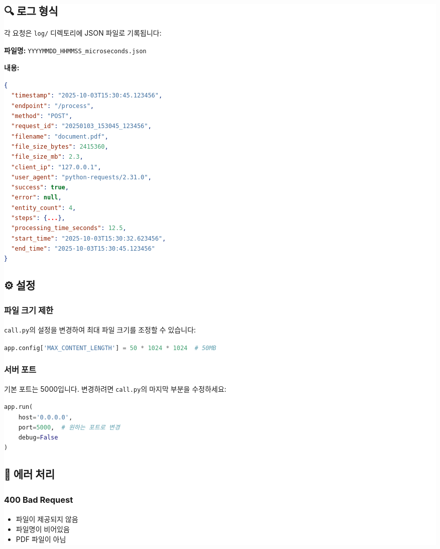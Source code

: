 ## 🔍 로그 형식

각 요청은 `log/` 디렉토리에 JSON 파일로 기록됩니다:

**파일명:** `YYYYMMDD_HHMMSS_microseconds.json`

**내용:**
```json
{
  "timestamp": "2025-10-03T15:30:45.123456",
  "endpoint": "/process",
  "method": "POST",
  "request_id": "20250103_153045_123456",
  "filename": "document.pdf",
  "file_size_bytes": 2415360,
  "file_size_mb": 2.3,
  "client_ip": "127.0.0.1",
  "user_agent": "python-requests/2.31.0",
  "success": true,
  "error": null,
  "entity_count": 4,
  "steps": {...},
  "processing_time_seconds": 12.5,
  "start_time": "2025-10-03T15:30:32.623456",
  "end_time": "2025-10-03T15:30:45.123456"
}
```

## ⚙️ 설정

### 파일 크기 제한

`call.py`의 설정을 변경하여 최대 파일 크기를 조정할 수 있습니다:

```python
app.config['MAX_CONTENT_LENGTH'] = 50 * 1024 * 1024  # 50MB
```

### 서버 포트

기본 포트는 5000입니다. 변경하려면 `call.py`의 마지막 부분을 수정하세요:

```python
app.run(
    host='0.0.0.0',
    port=5000,  # 원하는 포트로 변경
    debug=False
)
```

## 🐛 에러 처리

### 400 Bad Request
- 파일이 제공되지 않음
- 파일명이 비어있음
- PDF 파일이 아님
